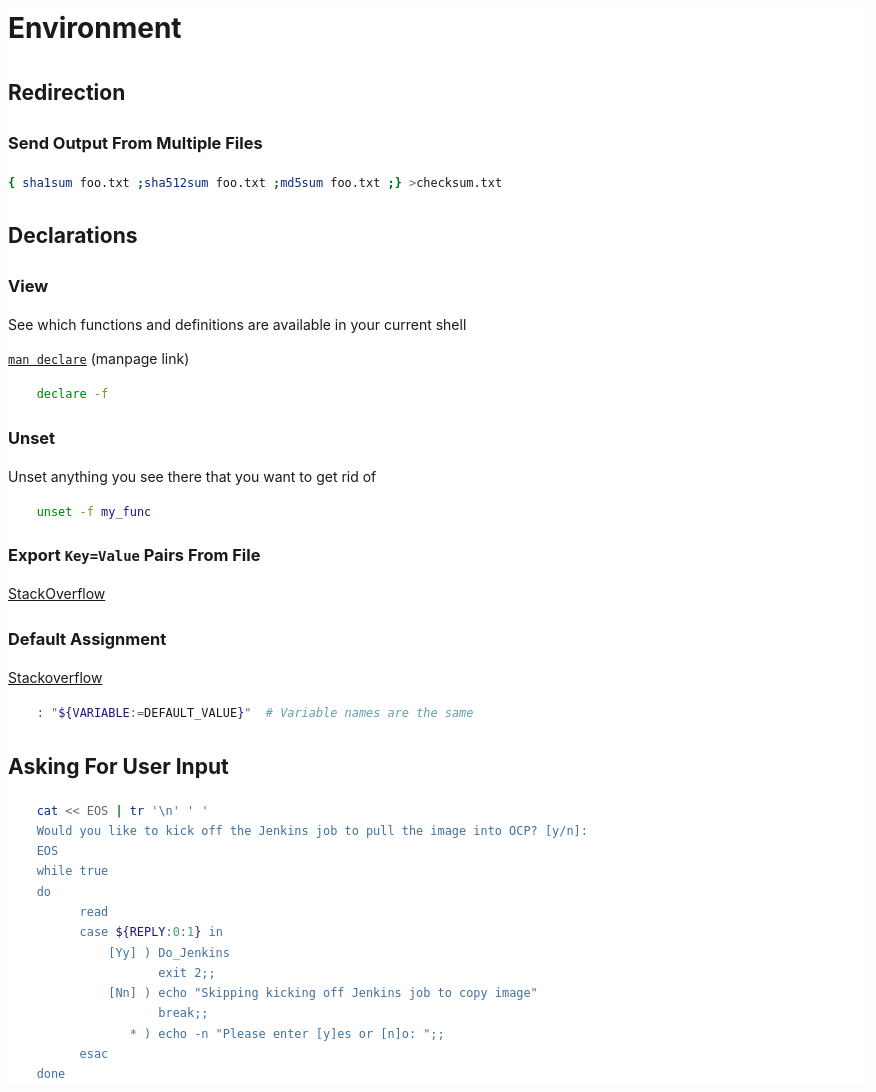 # Environment #
## Redirection ##
### Send Output From Multiple Files ###
```bash
{ sha1sum foo.txt ;sha512sum foo.txt ;md5sum foo.txt ;} >checksum.txt
```

## Declarations ##

### View ###
See which functions and definitions are available in your current shell

[`man declare`](https://linuxcommand.org/lc3_man_pages/declareh.html) (manpage link)

```bash
    declare -f 
```

### Unset ###
Unset anything you see there that you want to get rid of

```bash
    unset -f my_func
```

### Export `Key=Value` Pairs From File ###
[StackOverflow](https://stackoverflow.com/questions/19331497/set-environment-variables-from-file-of-key-value-pairs)

### Default Assignment ###
[Stackoverflow](https://stackoverflow.com/questions/2013547/assigning-default-values-to-shell-variables-with-a-single-command-in-bash)

```bash
    : "${VARIABLE:=DEFAULT_VALUE}"  # Variable names are the same
```

## Asking For User Input ##

```bash
    cat << EOS | tr '\n' ' '
    Would you like to kick off the Jenkins job to pull the image into OCP? [y/n]:
    EOS
    while true
    do
          read
          case ${REPLY:0:1} in
              [Yy] ) Do_Jenkins
                     exit 2;;
              [Nn] ) echo "Skipping kicking off Jenkins job to copy image"
                     break;;
                 * ) echo -n "Please enter [y]es or [n]o: ";;
          esac
    done
```
